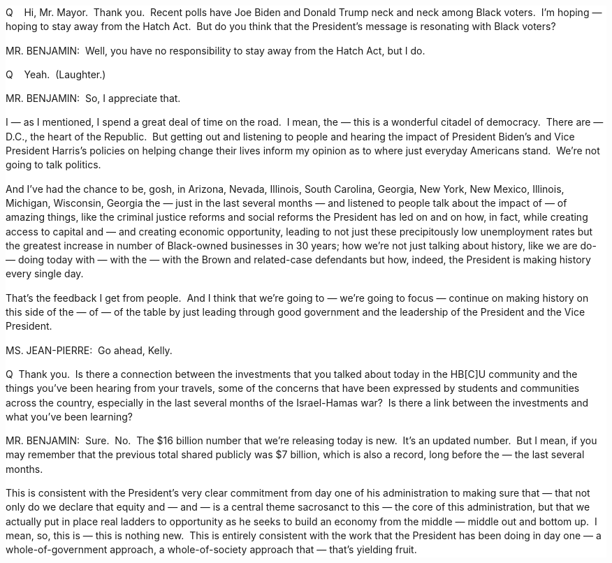 Q    Hi, Mr. Mayor.  Thank you.  Recent polls have Joe Biden and Donald
Trump neck and neck among Black voters.  I’m hoping — hoping to stay
away from the Hatch Act.  But do you think that the President’s message
is resonating with Black voters?  
  
MR. BENJAMIN:  Well, you have no responsibility to stay away from the
Hatch Act, but I do.   
  
Q    Yeah.  (Laughter.)  
  
MR. BENJAMIN:  So, I appreciate that.  
  
I — as I mentioned, I spend a great deal of time on the road.  I mean,
the — this is a wonderful citadel of democracy.  There are — D.C., the
heart of the Republic.  But getting out and listening to people and
hearing the impact of President Biden’s and Vice President Harris’s
policies on helping change their lives inform my opinion as to where
just everyday Americans stand.  We’re not going to talk politics.   
  
And I’ve had the chance to be, gosh, in Arizona, Nevada, Illinois, South
Carolina, Georgia, New York, New Mexico, Illinois, Michigan, Wisconsin,
Georgia the — just in the last several months — and listened to people
talk about the impact of — of amazing things, like the criminal justice
reforms and social reforms the President has led on and on how, in fact,
while creating access to capital and — and creating economic
opportunity, leading to not just these precipitously low unemployment
rates but the greatest increase in number of Black-owned businesses in
30 years; how we’re not just talking about history, like we are do- —
doing today with — with the — with the Brown and related-case defendants
but how, indeed, the President is making history every single day.   
  
That’s the feedback I get from people.  And I think that we’re going to
— we’re going to focus — continue on making history on this side of the
— of — of the table by just leading through good government and the
leadership of the President and the Vice President.  
  
MS. JEAN-PIERRE:  Go ahead, Kelly.  
  
Q  Thank you.  Is there a connection between the investments that you
talked about today in the HB\[C\]U community and the things you’ve been
hearing from your travels, some of the concerns that have been expressed
by students and communities across the country, especially in the last
several months of the Israel-Hamas war?  Is there a link between the
investments and what you’ve been learning?  
  
MR. BENJAMIN:  Sure.  No.  The $16 billion number that we’re releasing
today is new.  It’s an updated number.  But I mean, if you may remember
that the previous total shared publicly was $7 billion, which is also a
record, long before the — the last several months.   
  
This is consistent with the President’s very clear commitment from day
one of his administration to making sure that — that not only do we
declare that equity and — and — is a central theme sacrosanct to this —
the core of this administration, but that we actually put in place real
ladders to opportunity as he seeks to build an economy from the middle —
middle out and bottom up.  I mean, so, this is — this is nothing new. 
This is entirely consistent with the work that the President has been
doing in day one — a whole-of-government approach, a whole-of-society
approach that — that’s yielding fruit.  
  